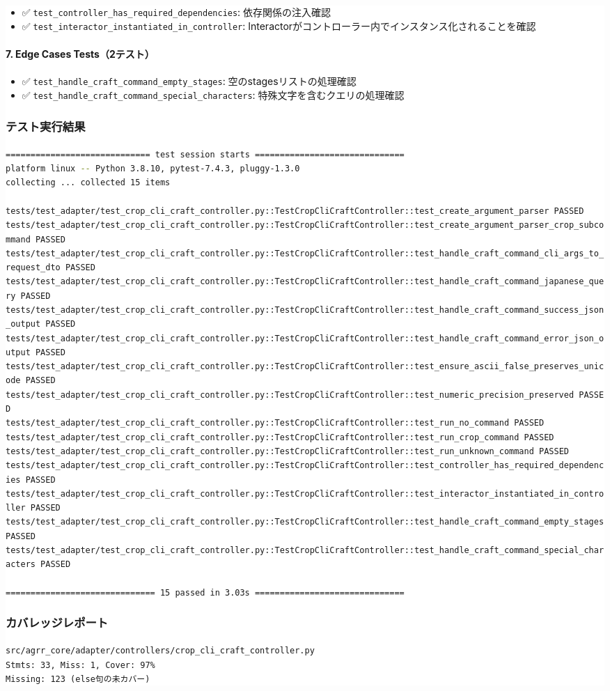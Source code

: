 - ✅ `test_controller_has_required_dependencies`: 依存関係の注入確認
- ✅ `test_interactor_instantiated_in_controller`: Interactorがコントローラー内でインスタンス化されることを確認

#### 7. Edge Cases Tests（2テスト）

- ✅ `test_handle_craft_command_empty_stages`: 空のstagesリストの処理確認
- ✅ `test_handle_craft_command_special_characters`: 特殊文字を含むクエリの処理確認

### テスト実行結果

```bash
============================= test session starts ==============================
platform linux -- Python 3.8.10, pytest-7.4.3, pluggy-1.3.0
collecting ... collected 15 items

tests/test_adapter/test_crop_cli_craft_controller.py::TestCropCliCraftController::test_create_argument_parser PASSED
tests/test_adapter/test_crop_cli_craft_controller.py::TestCropCliCraftController::test_create_argument_parser_crop_subcommand PASSED
tests/test_adapter/test_crop_cli_craft_controller.py::TestCropCliCraftController::test_handle_craft_command_cli_args_to_request_dto PASSED
tests/test_adapter/test_crop_cli_craft_controller.py::TestCropCliCraftController::test_handle_craft_command_japanese_query PASSED
tests/test_adapter/test_crop_cli_craft_controller.py::TestCropCliCraftController::test_handle_craft_command_success_json_output PASSED
tests/test_adapter/test_crop_cli_craft_controller.py::TestCropCliCraftController::test_handle_craft_command_error_json_output PASSED
tests/test_adapter/test_crop_cli_craft_controller.py::TestCropCliCraftController::test_ensure_ascii_false_preserves_unicode PASSED
tests/test_adapter/test_crop_cli_craft_controller.py::TestCropCliCraftController::test_numeric_precision_preserved PASSED
tests/test_adapter/test_crop_cli_craft_controller.py::TestCropCliCraftController::test_run_no_command PASSED
tests/test_adapter/test_crop_cli_craft_controller.py::TestCropCliCraftController::test_run_crop_command PASSED
tests/test_adapter/test_crop_cli_craft_controller.py::TestCropCliCraftController::test_run_unknown_command PASSED
tests/test_adapter/test_crop_cli_craft_controller.py::TestCropCliCraftController::test_controller_has_required_dependencies PASSED
tests/test_adapter/test_crop_cli_craft_controller.py::TestCropCliCraftController::test_interactor_instantiated_in_controller PASSED
tests/test_adapter/test_crop_cli_craft_controller.py::TestCropCliCraftController::test_handle_craft_command_empty_stages PASSED
tests/test_adapter/test_crop_cli_craft_controller.py::TestCropCliCraftController::test_handle_craft_command_special_characters PASSED

============================== 15 passed in 3.03s ==============================
```

### カバレッジレポート

```
src/agrr_core/adapter/controllers/crop_cli_craft_controller.py
Stmts: 33, Miss: 1, Cover: 97%
Missing: 123 (else句の未カバー)
```
